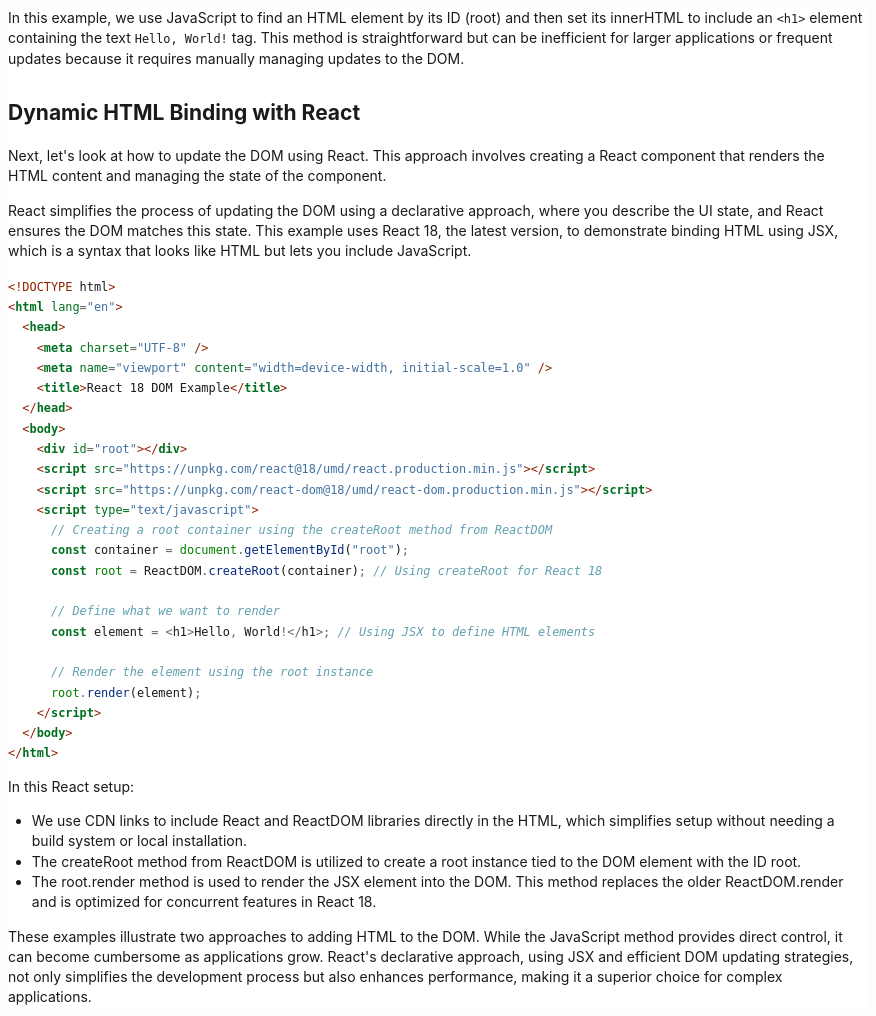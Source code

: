 In this example, we use JavaScript to find an HTML element by its ID (root) and then set its innerHTML to include an `<h1>` element containing the text `Hello, World!` tag. This method is straightforward but can be inefficient for larger applications or frequent updates because it requires manually managing updates to the DOM.

## Dynamic HTML Binding with React

Next, let's look at how to update the DOM using React. This approach involves creating a React component that renders the HTML content and managing the state of the component.

React simplifies the process of updating the DOM using a declarative approach, where you describe the UI state, and React ensures the DOM matches this state. This example uses React 18, the latest version, to demonstrate binding HTML using JSX, which is a syntax that looks like HTML but lets you include JavaScript.

```html
<!DOCTYPE html>
<html lang="en">
  <head>
    <meta charset="UTF-8" />
    <meta name="viewport" content="width=device-width, initial-scale=1.0" />
    <title>React 18 DOM Example</title>
  </head>
  <body>
    <div id="root"></div>
    <script src="https://unpkg.com/react@18/umd/react.production.min.js"></script>
    <script src="https://unpkg.com/react-dom@18/umd/react-dom.production.min.js"></script>
    <script type="text/javascript">
      // Creating a root container using the createRoot method from ReactDOM
      const container = document.getElementById("root");
      const root = ReactDOM.createRoot(container); // Using createRoot for React 18

      // Define what we want to render
      const element = <h1>Hello, World!</h1>; // Using JSX to define HTML elements

      // Render the element using the root instance
      root.render(element);
    </script>
  </body>
</html>
```

In this React setup:

- We use CDN links to include React and ReactDOM libraries directly in the HTML, which simplifies setup without needing a build system or local installation.
- The createRoot method from ReactDOM is utilized to create a root instance tied to the DOM element with the ID root.
- The root.render method is used to render the JSX element into the DOM. This method replaces the older ReactDOM.render and is optimized for concurrent features in React 18.

These examples illustrate two approaches to adding HTML to the DOM. While the JavaScript method provides direct control, it can become cumbersome as applications grow. React's declarative approach, using JSX and efficient DOM updating strategies, not only simplifies the development process but also enhances performance, making it a superior choice for complex applications.

